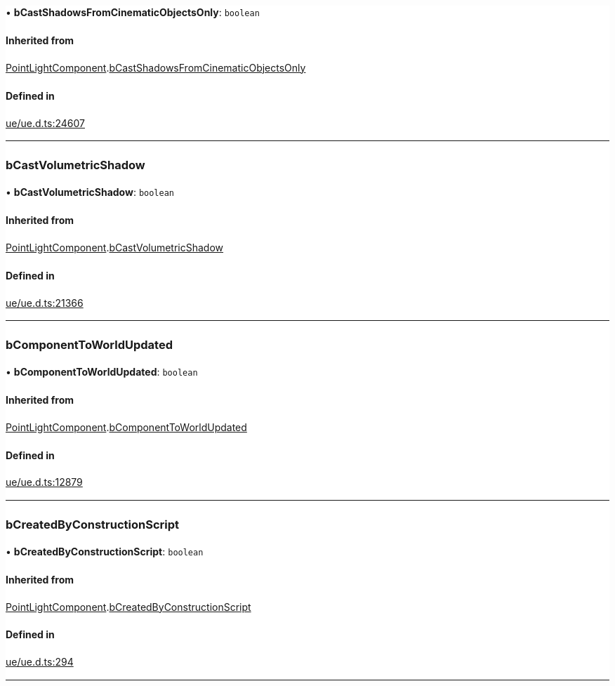 • **bCastShadowsFromCinematicObjectsOnly**: `boolean`

#### Inherited from

[PointLightComponent](ue_ue.PointLightComponent.md).[bCastShadowsFromCinematicObjectsOnly](ue_ue.PointLightComponent.md#bcastshadowsfromcinematicobjectsonly)

#### Defined in

[ue/ue.d.ts:24607](https://github.com/YugMetaverse/yug_typings/blob/25cad34/ue/ue.d.ts#L24607)

___

### bCastVolumetricShadow

• **bCastVolumetricShadow**: `boolean`

#### Inherited from

[PointLightComponent](ue_ue.PointLightComponent.md).[bCastVolumetricShadow](ue_ue.PointLightComponent.md#bcastvolumetricshadow)

#### Defined in

[ue/ue.d.ts:21366](https://github.com/YugMetaverse/yug_typings/blob/25cad34/ue/ue.d.ts#L21366)

___

### bComponentToWorldUpdated

• **bComponentToWorldUpdated**: `boolean`

#### Inherited from

[PointLightComponent](ue_ue.PointLightComponent.md).[bComponentToWorldUpdated](ue_ue.PointLightComponent.md#bcomponenttoworldupdated)

#### Defined in

[ue/ue.d.ts:12879](https://github.com/YugMetaverse/yug_typings/blob/25cad34/ue/ue.d.ts#L12879)

___

### bCreatedByConstructionScript

• **bCreatedByConstructionScript**: `boolean`

#### Inherited from

[PointLightComponent](ue_ue.PointLightComponent.md).[bCreatedByConstructionScript](ue_ue.PointLightComponent.md#bcreatedbyconstructionscript)

#### Defined in

[ue/ue.d.ts:294](https://github.com/YugMetaverse/yug_typings/blob/25cad34/ue/ue.d.ts#L294)

___
